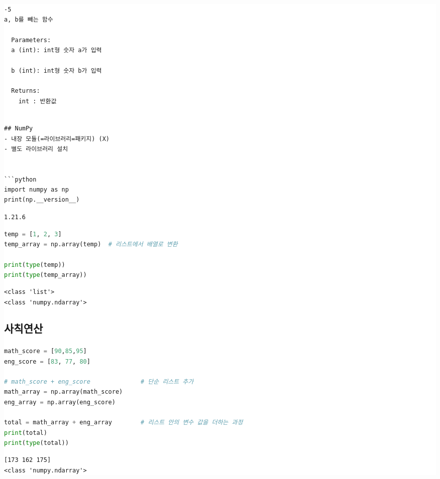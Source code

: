     -5
    a, b를 빼는 함수
    
      Parameters:
      a (int): int형 숫자 a가 입력
      
      b (int): int형 숫자 b가 입력
    
      Returns:
        int : 반환값
    
      
```

## NumPy
- 내장 모듈(=라이브러리=패키지) (X)
- 별도 라이브러리 설치


```python
import numpy as np
print(np.__version__)
```

    1.21.6
    


```python
temp = [1, 2, 3]
temp_array = np.array(temp)  # 리스트에서 배열로 변환

print(type(temp))
print(type(temp_array))
```

    <class 'list'>
    <class 'numpy.ndarray'>
    

## 사칙연산


```python
math_score = [90,85,95]
eng_score = [83, 77, 80]

# math_score + eng_score              # 단순 리스트 추가
math_array = np.array(math_score)
eng_array = np.array(eng_score)

total = math_array + eng_array        # 리스트 안의 변수 값을 더하는 과정
print(total)
print(type(total))
```

    [173 162 175]
    <class 'numpy.ndarray'>
    